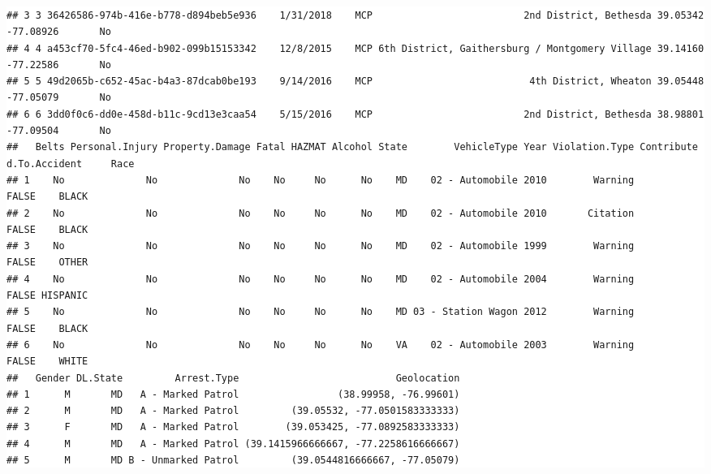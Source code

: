     ## 3 3 36426586-974b-416e-b778-d894beb5e936    1/31/2018    MCP                          2nd District, Bethesda 39.05342 -77.08926       No
    ## 4 4 a453cf70-5fc4-46ed-b902-099b15153342    12/8/2015    MCP 6th District, Gaithersburg / Montgomery Village 39.14160 -77.22586       No
    ## 5 5 49d2065b-c652-45ac-b4a3-87dcab0be193    9/14/2016    MCP                           4th District, Wheaton 39.05448 -77.05079       No
    ## 6 6 3dd0f0c6-dd0e-458d-b11c-9cd13e3caa54    5/15/2016    MCP                          2nd District, Bethesda 38.98801 -77.09504       No
    ##   Belts Personal.Injury Property.Damage Fatal HAZMAT Alcohol State        VehicleType Year Violation.Type Contributed.To.Accident     Race
    ## 1    No              No              No    No     No      No    MD    02 - Automobile 2010        Warning                   FALSE    BLACK
    ## 2    No              No              No    No     No      No    MD    02 - Automobile 2010       Citation                   FALSE    BLACK
    ## 3    No              No              No    No     No      No    MD    02 - Automobile 1999        Warning                   FALSE    OTHER
    ## 4    No              No              No    No     No      No    MD    02 - Automobile 2004        Warning                   FALSE HISPANIC
    ## 5    No              No              No    No     No      No    MD 03 - Station Wagon 2012        Warning                   FALSE    BLACK
    ## 6    No              No              No    No     No      No    VA    02 - Automobile 2003        Warning                   FALSE    WHITE
    ##   Gender DL.State         Arrest.Type                           Geolocation
    ## 1      M       MD   A - Marked Patrol                 (38.99958, -76.99601)
    ## 2      M       MD   A - Marked Patrol         (39.05532, -77.0501583333333)
    ## 3      F       MD   A - Marked Patrol        (39.053425, -77.0892583333333)
    ## 4      M       MD   A - Marked Patrol (39.1415966666667, -77.2258616666667)
    ## 5      M       MD B - Unmarked Patrol         (39.0544816666667, -77.05079)